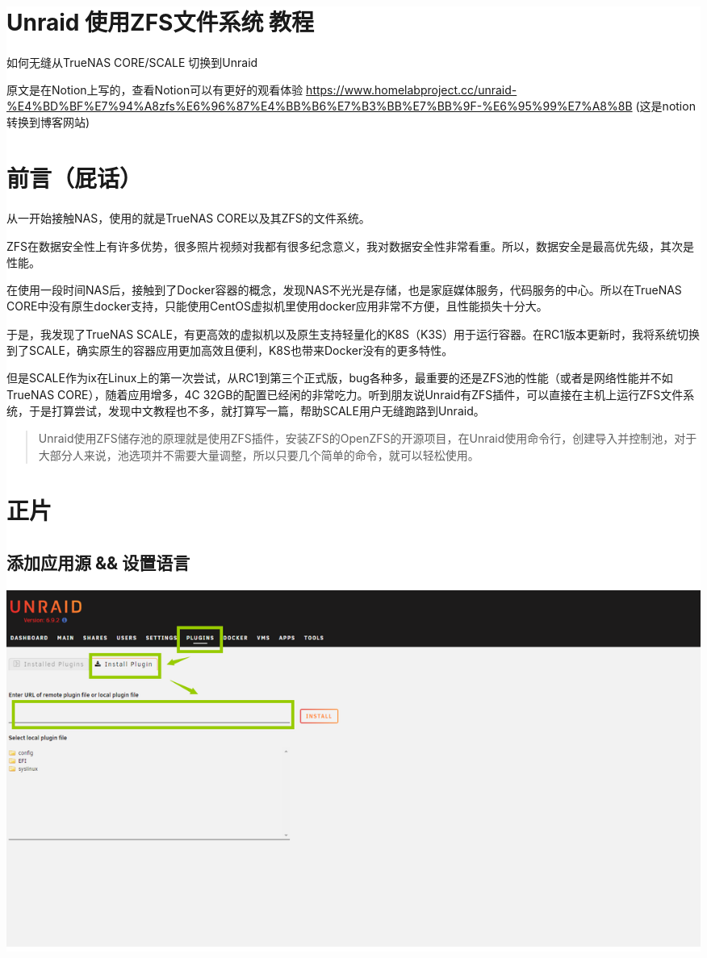 # Unraid 使用ZFS文件系统 教程

如何无缝从TrueNAS CORE/SCALE 切换到Unraid

原文是在Notion上写的，查看Notion可以有更好的观看体验
https://www.homelabproject.cc/unraid-%E4%BD%BF%E7%94%A8zfs%E6%96%87%E4%BB%B6%E7%B3%BB%E7%BB%9F-%E6%95%99%E7%A8%8B
(这是notion转换到博客网站)

# 前言（屁话）

从一开始接触NAS，使用的就是TrueNAS CORE以及其ZFS的文件系统。

ZFS在数据安全性上有许多优势，很多照片视频对我都有很多纪念意义，我对数据安全性非常看重。所以，数据安全是最高优先级，其次是性能。

在使用一段时间NAS后，接触到了Docker容器的概念，发现NAS不光光是存储，也是家庭媒体服务，代码服务的中心。所以在TrueNAS CORE中没有原生docker支持，只能使用CentOS虚拟机里使用docker应用非常不方便，且性能损失十分大。

于是，我发现了TrueNAS SCALE，有更高效的虚拟机以及原生支持轻量化的K8S（K3S）用于运行容器。在RC1版本更新时，我将系统切换到了SCALE，确实原生的容器应用更加高效且便利，K8S也带来Docker没有的更多特性。

但是SCALE作为ix在Linux上的第一次尝试，从RC1到第三个正式版，bug各种多，最重要的还是ZFS池的性能（或者是网络性能并不如TrueNAS CORE），随着应用增多，4C 32GB的配置已经闲的非常吃力。听到朋友说Unraid有ZFS插件，可以直接在主机上运行ZFS文件系统，于是打算尝试，发现中文教程也不多，就打算写一篇，帮助SCALE用户无缝跑路到Unraid。

> Unraid使用ZFS储存池的原理就是使用ZFS插件，安装ZFS的OpenZFS的开源项目，在Unraid使用命令行，创建导入并控制池，对于大部分人来说，池选项并不需要大量调整，所以只要几个简单的命令，就可以轻松使用。
> 

# 正片

## 添加应用源 && 设置语言

![Untitled](https://github.com/ChanningHe/ZFSinUnraid/blob/main/Pic/Untitled.png)
